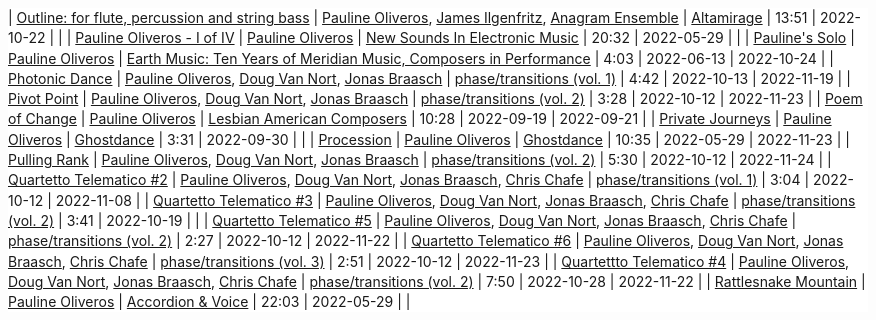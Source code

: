 | [Outline: for flute, percussion and string bass](https://open.spotify.com/track/6X5eQbBOtHeDipm9Efhutg) | [Pauline Oliveros](https://open.spotify.com/artist/27RypxD9VhgrvCg9QePTLi), [James Ilgenfritz](https://open.spotify.com/artist/0ukgalrlZpVVwe9rYlkERE), [Anagram Ensemble](https://open.spotify.com/artist/2FX44ZQpUxNDbSlYFLMSQs) | [Altamirage](https://open.spotify.com/album/5NmjzDrXmwmwnAyWZ6F8pf) | 13:51 | 2022-10-22 |  |
| [Pauline Oliveros \- I of IV](https://open.spotify.com/track/77rz0oP8SyYU6blsUaSITK) | [Pauline Oliveros](https://open.spotify.com/artist/27RypxD9VhgrvCg9QePTLi) | [New Sounds In Electronic Music](https://open.spotify.com/album/3BYafbZd7fagfbsd10HItL) | 20:32 | 2022-05-29 |  |
| [Pauline's Solo](https://open.spotify.com/track/7zM9MsyzwpYErpujQMH6YQ) | [Pauline Oliveros](https://open.spotify.com/artist/27RypxD9VhgrvCg9QePTLi) | [Earth Music: Ten Years of Meridian Music, Composers in Performance](https://open.spotify.com/album/5rrqai9kUjuhx3orXJADLi) | 4:03 | 2022-06-13 | 2022-10-24 |
| [Photonic Dance](https://open.spotify.com/track/0dtNZJou6NptVMtC4DFsyn) | [Pauline Oliveros](https://open.spotify.com/artist/27RypxD9VhgrvCg9QePTLi), [Doug Van Nort](https://open.spotify.com/artist/1UmXzF9w5fJ5TP34bJYFbv), [Jonas Braasch](https://open.spotify.com/artist/7afoLzRgffLzdSmKzYR1vq) | [phase/transitions \(vol\. 1\)](https://open.spotify.com/album/3RFNgtwC1h1UzApPMsoAQo) | 4:42 | 2022-10-13 | 2022-11-19 |
| [Pivot Point](https://open.spotify.com/track/3vmMPY1J7OBcoOYNUPSHz9) | [Pauline Oliveros](https://open.spotify.com/artist/27RypxD9VhgrvCg9QePTLi), [Doug Van Nort](https://open.spotify.com/artist/1UmXzF9w5fJ5TP34bJYFbv), [Jonas Braasch](https://open.spotify.com/artist/7afoLzRgffLzdSmKzYR1vq) | [phase/transitions \(vol\. 2\)](https://open.spotify.com/album/4wPO0QWu1IknF6CcK7pma5) | 3:28 | 2022-10-12 | 2022-11-23 |
| [Poem of Change](https://open.spotify.com/track/2J6dDDNbNaBNuja2qPNLlT) | [Pauline Oliveros](https://open.spotify.com/artist/27RypxD9VhgrvCg9QePTLi) | [Lesbian American Composers](https://open.spotify.com/album/2MG2LEs2GqAImWteCzFlH6) | 10:28 | 2022-09-19 | 2022-09-21 |
| [Private Journeys](https://open.spotify.com/track/2y6nzaCDgERcorRspVXqlQ) | [Pauline Oliveros](https://open.spotify.com/artist/27RypxD9VhgrvCg9QePTLi) | [Ghostdance](https://open.spotify.com/album/1afT49NTjWCHoPQ0js4ZrG) | 3:31 | 2022-09-30 |  |
| [Procession](https://open.spotify.com/track/07UUzMNgw4G1z7e9Vwv20C) | [Pauline Oliveros](https://open.spotify.com/artist/27RypxD9VhgrvCg9QePTLi) | [Ghostdance](https://open.spotify.com/album/1afT49NTjWCHoPQ0js4ZrG) | 10:35 | 2022-05-29 | 2022-11-23 |
| [Pulling Rank](https://open.spotify.com/track/5ivWFisjOYaEdm0qhVtSUk) | [Pauline Oliveros](https://open.spotify.com/artist/27RypxD9VhgrvCg9QePTLi), [Doug Van Nort](https://open.spotify.com/artist/1UmXzF9w5fJ5TP34bJYFbv), [Jonas Braasch](https://open.spotify.com/artist/7afoLzRgffLzdSmKzYR1vq) | [phase/transitions \(vol\. 2\)](https://open.spotify.com/album/4wPO0QWu1IknF6CcK7pma5) | 5:30 | 2022-10-12 | 2022-11-24 |
| [Quartetto Telematico \#2](https://open.spotify.com/track/0LIfj51l30JOgZkGcUiLiV) | [Pauline Oliveros](https://open.spotify.com/artist/27RypxD9VhgrvCg9QePTLi), [Doug Van Nort](https://open.spotify.com/artist/1UmXzF9w5fJ5TP34bJYFbv), [Jonas Braasch](https://open.spotify.com/artist/7afoLzRgffLzdSmKzYR1vq), [Chris Chafe](https://open.spotify.com/artist/7nVIbVC1823oRcakpFbiWd) | [phase/transitions \(vol\. 1\)](https://open.spotify.com/album/3RFNgtwC1h1UzApPMsoAQo) | 3:04 | 2022-10-12 | 2022-11-08 |
| [Quartetto Telematico \#3](https://open.spotify.com/track/7etthEUmgR5cJD0Gm0dHW5) | [Pauline Oliveros](https://open.spotify.com/artist/27RypxD9VhgrvCg9QePTLi), [Doug Van Nort](https://open.spotify.com/artist/1UmXzF9w5fJ5TP34bJYFbv), [Jonas Braasch](https://open.spotify.com/artist/7afoLzRgffLzdSmKzYR1vq), [Chris Chafe](https://open.spotify.com/artist/7nVIbVC1823oRcakpFbiWd) | [phase/transitions \(vol\. 2\)](https://open.spotify.com/album/4wPO0QWu1IknF6CcK7pma5) | 3:41 | 2022-10-19 |  |
| [Quartetto Telematico \#5](https://open.spotify.com/track/7ys0YWoEWq7fddPr4pz7Eh) | [Pauline Oliveros](https://open.spotify.com/artist/27RypxD9VhgrvCg9QePTLi), [Doug Van Nort](https://open.spotify.com/artist/1UmXzF9w5fJ5TP34bJYFbv), [Jonas Braasch](https://open.spotify.com/artist/7afoLzRgffLzdSmKzYR1vq), [Chris Chafe](https://open.spotify.com/artist/7nVIbVC1823oRcakpFbiWd) | [phase/transitions \(vol\. 2\)](https://open.spotify.com/album/4wPO0QWu1IknF6CcK7pma5) | 2:27 | 2022-10-12 | 2022-11-22 |
| [Quartetto Telematico \#6](https://open.spotify.com/track/3DFpK890CslTbYxX8WihKW) | [Pauline Oliveros](https://open.spotify.com/artist/27RypxD9VhgrvCg9QePTLi), [Doug Van Nort](https://open.spotify.com/artist/1UmXzF9w5fJ5TP34bJYFbv), [Jonas Braasch](https://open.spotify.com/artist/7afoLzRgffLzdSmKzYR1vq), [Chris Chafe](https://open.spotify.com/artist/7nVIbVC1823oRcakpFbiWd) | [phase/transitions \(vol\. 3\)](https://open.spotify.com/album/536OgpfoHLxXaaIadP9ClO) | 2:51 | 2022-10-12 | 2022-11-23 |
| [Quartettto Telematico \#4](https://open.spotify.com/track/7lkUdOD99R4wMF1BU5oVtS) | [Pauline Oliveros](https://open.spotify.com/artist/27RypxD9VhgrvCg9QePTLi), [Doug Van Nort](https://open.spotify.com/artist/1UmXzF9w5fJ5TP34bJYFbv), [Jonas Braasch](https://open.spotify.com/artist/7afoLzRgffLzdSmKzYR1vq), [Chris Chafe](https://open.spotify.com/artist/7nVIbVC1823oRcakpFbiWd) | [phase/transitions \(vol\. 2\)](https://open.spotify.com/album/4wPO0QWu1IknF6CcK7pma5) | 7:50 | 2022-10-28 | 2022-11-22 |
| [Rattlesnake Mountain](https://open.spotify.com/track/1J889Ry1ETg8IPa6mGgKMU) | [Pauline Oliveros](https://open.spotify.com/artist/27RypxD9VhgrvCg9QePTLi) | [Accordion & Voice](https://open.spotify.com/album/2linjQ8fQvdsrbGScOvwap) | 22:03 | 2022-05-29 |  |